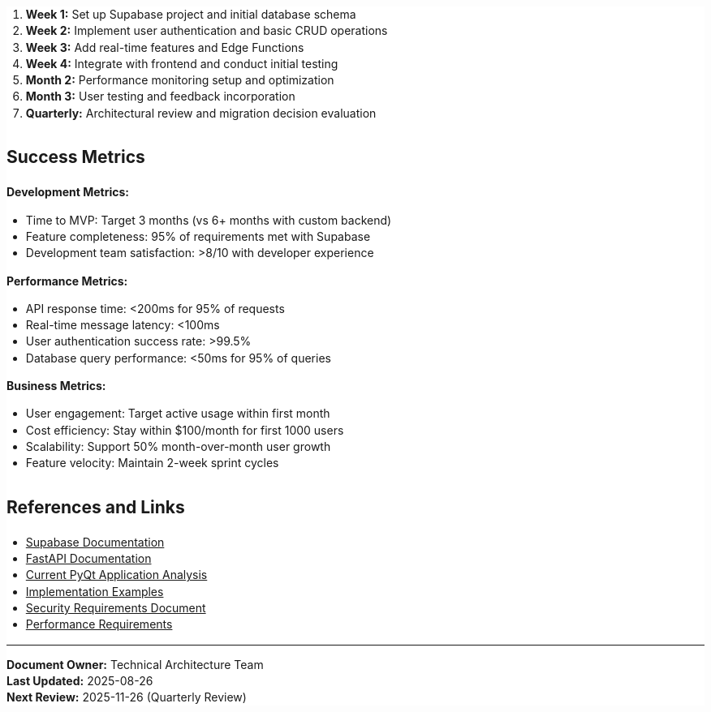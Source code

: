1. **Week 1:** Set up Supabase project and initial database schema
2. **Week 2:** Implement user authentication and basic CRUD operations
3. **Week 3:** Add real-time features and Edge Functions
4. **Week 4:** Integrate with frontend and conduct initial testing
5. **Month 2:** Performance monitoring setup and optimization
6. **Month 3:** User testing and feedback incorporation
7. **Quarterly:** Architectural review and migration decision evaluation

## Success Metrics

**Development Metrics:**
- Time to MVP: Target 3 months (vs 6+ months with custom backend)
- Feature completeness: 95% of requirements met with Supabase
- Development team satisfaction: >8/10 with developer experience

**Performance Metrics:**
- API response time: <200ms for 95% of requests
- Real-time message latency: <100ms
- User authentication success rate: >99.5%
- Database query performance: <50ms for 95% of queries

**Business Metrics:**
- User engagement: Target active usage within first month
- Cost efficiency: Stay within $100/month for first 1000 users
- Scalability: Support 50% month-over-month user growth
- Feature velocity: Maintain 2-week sprint cycles

## References and Links

- [Supabase Documentation](https://supabase.com/docs)
- [FastAPI Documentation](https://fastapi.tiangolo.com/)
- [Current PyQt Application Analysis](./SUPABASE_VS_FASTAPI_ARCHITECTURE_ANALYSIS.md)
- [Implementation Examples](../examples/)
- [Security Requirements Document](./SECURITY_REQUIREMENTS.md)
- [Performance Requirements](./PERFORMANCE_REQUIREMENTS.md)

---

**Document Owner:** Technical Architecture Team  
**Last Updated:** 2025-08-26  
**Next Review:** 2025-11-26 (Quarterly Review)